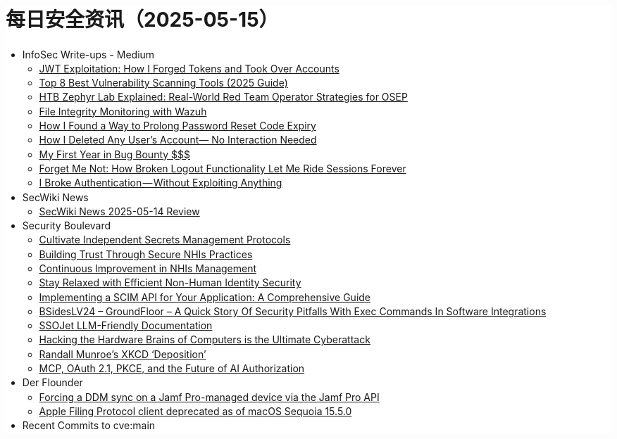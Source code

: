 # 每日安全资讯（2025-05-15）

- InfoSec Write-ups - Medium
  - [JWT Exploitation: How I Forged Tokens and Took Over Accounts](https://infosecwriteups.com/jwt-exploitation-how-i-forged-tokens-and-took-over-accounts-2e7ab1cf4df8?source=rss----7b722bfd1b8d---4)
  - [Top 8 Best Vulnerability Scanning Tools (2025 Guide)](https://infosecwriteups.com/top-8-best-vulnerability-scanning-tools-2025-guide-df3d4484c238?source=rss----7b722bfd1b8d---4)
  - [HTB Zephyr Lab Explained: Real-World Red Team Operator Strategies for OSEP](https://infosecwriteups.com/htb-zephyr-lab-explained-real-world-red-team-operator-strategies-for-osep-22e250df83a2?source=rss----7b722bfd1b8d---4)
  - [File Integrity Monitoring with Wazuh](https://infosecwriteups.com/file-integrity-monitoring-with-wazuh-aaffba77748d?source=rss----7b722bfd1b8d---4)
  - [How I Found a Way to Prolong Password Reset Code Expiry](https://infosecwriteups.com/how-i-found-a-way-to-prolong-password-reset-code-expiry-6214391023de?source=rss----7b722bfd1b8d---4)
  - [How I Deleted Any User’s Account— No Interaction Needed](https://infosecwriteups.com/how-i-deleted-any-users-account-no-interaction-needed-faae0442ff4f?source=rss----7b722bfd1b8d---4)
  - [My First Year in Bug Bounty $$$](https://infosecwriteups.com/my-first-year-in-bug-bounty-9c87e0b68ac4?source=rss----7b722bfd1b8d---4)
  - [Forget Me Not: How Broken Logout Functionality Let Me Ride Sessions Forever](https://infosecwriteups.com/forget-me-not-how-broken-logout-functionality-let-me-ride-sessions-forever-3435e6d98845?source=rss----7b722bfd1b8d---4)
  - [I Broke Authentication — Without Exploiting Anything](https://infosecwriteups.com/i-broke-authentication-without-exploiting-anything-9b1d7905b70f?source=rss----7b722bfd1b8d---4)
- SecWiki News
  - [SecWiki News 2025-05-14 Review](http://www.sec-wiki.com/?2025-05-14)
- Security Boulevard
  - [Cultivate Independent Secrets Management Protocols](https://securityboulevard.com/2025/05/cultivate-independent-secrets-management-protocols/?utm_source=rss&utm_medium=rss&utm_campaign=cultivate-independent-secrets-management-protocols)
  - [Building Trust Through Secure NHIs Practices](https://securityboulevard.com/2025/05/building-trust-through-secure-nhis-practices/?utm_source=rss&utm_medium=rss&utm_campaign=building-trust-through-secure-nhis-practices)
  - [Continuous Improvement in NHIs Management](https://securityboulevard.com/2025/05/continuous-improvement-in-nhis-management/?utm_source=rss&utm_medium=rss&utm_campaign=continuous-improvement-in-nhis-management)
  - [Stay Relaxed with Efficient Non-Human Identity Security](https://securityboulevard.com/2025/05/stay-relaxed-with-efficient-non-human-identity-security/?utm_source=rss&utm_medium=rss&utm_campaign=stay-relaxed-with-efficient-non-human-identity-security)
  - [Implementing a SCIM API for Your Application: A Comprehensive Guide](https://securityboulevard.com/2025/05/implementing-a-scim-api-for-your-application-a-comprehensive-guide/?utm_source=rss&utm_medium=rss&utm_campaign=implementing-a-scim-api-for-your-application-a-comprehensive-guide)
  - [BSidesLV24 – GroundFloor –  A Quick Story Of Security Pitfalls With Exec Commands In Software Integrations](https://securityboulevard.com/2025/05/bsideslv24-groundfloor-a-quick-story-of-security-pitfalls-with-exec-commands-in-software-integrations/?utm_source=rss&utm_medium=rss&utm_campaign=bsideslv24-groundfloor-a-quick-story-of-security-pitfalls-with-exec-commands-in-software-integrations)
  - [SSOJet LLM-Friendly Documentation](https://securityboulevard.com/2025/05/ssojet-llm-friendly-documentation/?utm_source=rss&utm_medium=rss&utm_campaign=ssojet-llm-friendly-documentation)
  - [Hacking the Hardware Brains of Computers is the Ultimate Cyberattack](https://securityboulevard.com/2025/05/hacking-the-hardware-brains-of-computers-is-the-ultimate-cyberattack/?utm_source=rss&utm_medium=rss&utm_campaign=hacking-the-hardware-brains-of-computers-is-the-ultimate-cyberattack)
  - [Randall Munroe’s XKCD ‘Deposition’](https://securityboulevard.com/2025/05/randall-munroes-xkcd-deposition/?utm_source=rss&utm_medium=rss&utm_campaign=randall-munroes-xkcd-deposition)
  - [MCP, OAuth 2.1, PKCE, and the Future of AI Authorization](https://securityboulevard.com/2025/05/mcp-oauth-2-1-pkce-and-the-future-of-ai-authorization/?utm_source=rss&utm_medium=rss&utm_campaign=mcp-oauth-2-1-pkce-and-the-future-of-ai-authorization)
- Der Flounder
  - [Forcing a DDM sync on a Jamf Pro-managed device via the Jamf Pro API](https://derflounder.wordpress.com/2025/05/14/forcing-a-ddm-sync-on-a-jamf-pro-managed-device-via-the-jamf-pro-api/)
  - [Apple Filing Protocol client deprecated as of macOS Sequoia 15.5.0](https://derflounder.wordpress.com/2025/05/14/apple-filing-protocol-client-deprecated-as-of-macos-sequoia-15-5-0/)
- Recent Commits to cve:main